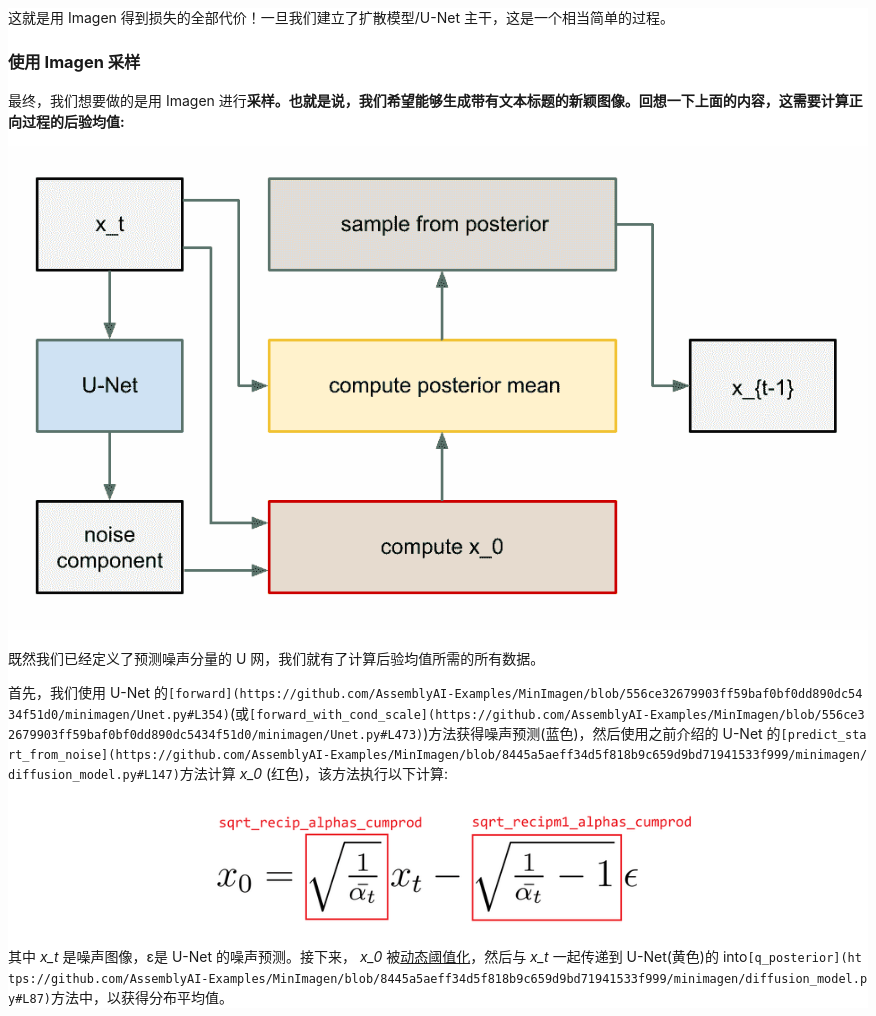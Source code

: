 这就是用 Imagen 得到损失的全部代价！一旦我们建立了扩散模型/U-Net 主干，这是一个相当简单的过程。

### 使用 Imagen 采样

最终，我们想要做的是用 Imagen 进行**采样。也就是说，我们希望能够生成带有文本标题的新颖图像。回想一下上面的内容，这需要计算正向过程的后验均值:**

![](img/562c260afe1c6129ac84ae403288d317.png)

既然我们已经定义了预测噪声分量的 U 网，我们就有了计算后验均值所需的所有数据。

首先，我们使用 U-Net 的`[forward](https://github.com/AssemblyAI-Examples/MinImagen/blob/556ce32679903ff59baf0bf0dd890dc5434f51d0/minimagen/Unet.py#L354)`(或`[forward_with_cond_scale](https://github.com/AssemblyAI-Examples/MinImagen/blob/556ce32679903ff59baf0bf0dd890dc5434f51d0/minimagen/Unet.py#L473)`)方法获得噪声预测(蓝色)，然后使用之前介绍的 U-Net 的`[predict_start_from_noise](https://github.com/AssemblyAI-Examples/MinImagen/blob/8445a5aeff34d5f818b9c659d9bd71941533f999/minimagen/diffusion_model.py#L147)`方法计算 *x_0* (红色)，该方法执行以下计算:

![](img/e416b38169a7a5c17bc35dc9bdc949ec.png)

其中 *x_t* 是噪声图像，ε是 U-Net 的噪声预测。接下来， *x_0* 被[动态阈值化](https://www.assemblyai.com/blog/how-imagen-actually-works/#large-guidance-weight-samplers)，然后与 *x_t* 一起传递到 U-Net(黄色)的 into`[q_posterior](https://github.com/AssemblyAI-Examples/MinImagen/blob/8445a5aeff34d5f818b9c659d9bd71941533f999/minimagen/diffusion_model.py#L87)`方法中，以获得分布平均值。
